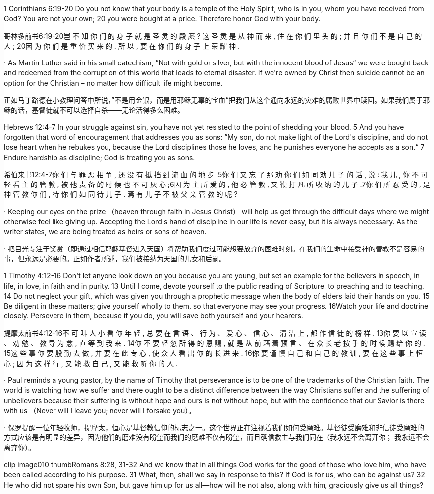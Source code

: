 1 Corinthians 6:19-20 Do you not know that your body is a temple of the Holy Spirit, who is in you, whom you have received from God? You are not your own; 20 you were bought at a price. Therefore honor God with your body.

哥林多前书6:19-20岂 不 知 你 们 的 身 子 就 是 圣 灵 的 殿 麽 ? 这 圣 灵 是 从 神 而 来 , 住 在 你 们 里 头 的 ; 并 且 你 们 不 是 自 己 的 人 ; 20因 为 你 们 是 重 价 买 来 的 . 所 以 , 要 在 你 们 的 身 子 上 荣 耀 神 .

· As Martin Luther said in his small catechism, ”Not with gold or silver, but with the innocent blood of Jesus“ we were bought back and redeemed from the corruption of this world that leads to eternal disaster. If we're owned by Christ then suicide cannot be an option for the Christian – no matter how difficult life might become.

正如马丁路德在小教理问答中所说，”不是用金银，而是用耶稣无辜的宝血“把我们从这个通向永远的灾难的腐败世界中赎回。如果我们属于耶稣的话，基督徒就不可以选择自杀——无论活得多么困难。

Hebrews 12:4-7 In your struggle against sin, you have not yet resisted to the point of shedding your blood. 5 And you have forgotten that word of encouragement that addresses you as sons: ”My son, do not make light of the Lord's discipline, and do not lose heart when he rebukes you, because the Lord disciplines those he loves, and he punishes everyone he accepts as a son.“ 7 Endure hardship as discipline; God is treating you as sons.

希伯来书12:4-7你 们 与 罪 恶 相 争 , 还 没 有 抵 挡 到 流 血 的 地 步 .5你 们 又 忘 了 那 劝 你 们 如 同 劝 儿 子 的 话 , 说 : 我 儿 , 你 不 可 轻 看 主 的 管 教 , 被 他 责 备 的 时 候 也 不 可 灰 心 ;6因 为 主 所 爱 的 , 他 必 管 教 , 又 鞭 打 凡 所 收 纳 的 儿 子 .7你 们 所 忍 受 的 , 是 神 管 教 你 们 , 待 你 们 如 同 待 儿 子 . 焉 有 儿 子 不 被 父 亲 管 教 的 呢 ?

· Keeping our eyes on the prize （heaven through faith in Jesus Christ） will help us get through the difficult days where we might otherwise feel like giving up. Accepting the Lord's hand of discipline in our life is never easy, but it is always necessary. As the writer states, we are being treated as heirs or sons of heaven.

· 把目光专注于奖赏（即通过相信耶稣基督进入天国）将帮助我们度过可能想要放弃的困难时刻。在我们的生命中接受神的管教不是容易的事，但永远是必要的。正如作者所述，我们被接纳为天国的儿女和后嗣。

1 Timothy 4:12-16 Don't let anyone look down on you because you are young, but set an example for the believers in speech, in life, in love, in faith and in purity. 13 Until I come, devote yourself to the public reading of Scripture, to preaching and to teaching. 14 Do not neglect your gift, which was given you through a prophetic message when the body of elders laid their hands on you. 15 Be diligent in these matters; give yourself wholly to them, so that everyone may see your progress. 16Watch your life and doctrine closely. Persevere in them, because if you do, you will save both yourself and your hearers.

提摩太前书4:12-16不 可 叫 人 小 看 你 年 轻 , 总 要 在 言 语 、 行 为 、 爱 心 、 信 心 、 清 洁 上 , 都 作 信 徒 的 榜 样 . 13你 要 以 宣 读 、 劝 勉 、 教 导 为 念 , 直 等 到 我 来 . 14你 不 要 轻 忽 所 得 的 恩 赐 , 就 是 从 前 藉 着 预 言 、 在 众 长 老 按 手 的 时 候 赐 给 你 的 . 15这 些 事 你 要 殷 勤 去 做 , 并 要 在 此 专 心 , 使 众 人 看 出 你 的 长 进 来 . 16你 要 谨 慎 自 己 和 自 己 的 教 训 , 要 在 这 些 事 上 恒 心 ; 因 为 这 样 行 , 又 能 救 自 己 , 又 能 救 听 你 的 人 .

· Paul reminds a young pastor, by the name of Timothy that perseverance is to be one of the trademarks of the Christian faith. The world is watching how we suffer and there ought to be a distinct difference between the way Christians suffer and the suffering of unbelievers because their suffering is without hope and ours is not without hope, but with the confidence that our Savior is there with us （Never will I leave you; never will I forsake you）。

· 保罗提醒一位年轻牧师，提摩太，恒心是基督教信仰的标志之一。这个世界正在注视着我们如何受磨难。基督徒受磨难和非信徒受磨难的方式应该是有明显的差异，因为他们的磨难没有盼望而我们的磨难不仅有盼望，而且确信救主与我们同在（我永远不会离开你； 我永远不会离弃你）。

clip image010 thumbRomans 8:28, 31-32 And we know that in all things God works for the good of those who love him, who have been called according to his purpose.  31 What, then, shall we say in response to this? If God is for us, who can be against us? 32 He who did not spare his own Son, but gave him up for us all—how will he not also, along with him, graciously give us all things?
